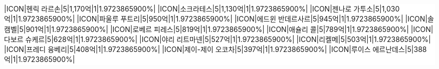 |ICON|헨릭 라르손|5|1,170억|1|1.9723865900%|
|ICON|소크라테스|5|1,130억|1|1.9723865900%|
|ICON|젠나로 가투소|5|1,030억|1|1.9723865900%|
|ICON|파울루 푸트리|5|950억|1|1.9723865900%|
|ICON|에드윈 반데르사르|5|945억|1|1.9723865900%|
|ICON|솔 캠벨|5|901억|1|1.9723865900%|
|ICON|로베르 피레스|5|819억|1|1.9723865900%|
|ICON|애슐리 콜|5|789억|1|1.9723865900%|
|ICON|다보르 슈케르|5|628억|1|1.9723865900%|
|ICON|야리 리트마넨|5|527억|1|1.9723865900%|
|ICON|리켈메|5|503억|1|1.9723865900%|
|ICON|프레디 융베리|5|408억|1|1.9723865900%|
|ICON|제이-제이 오코차|5|397억|1|1.9723865900%|
|ICON|루이스 에르난데스|5|388억|1|1.9723865900%|
